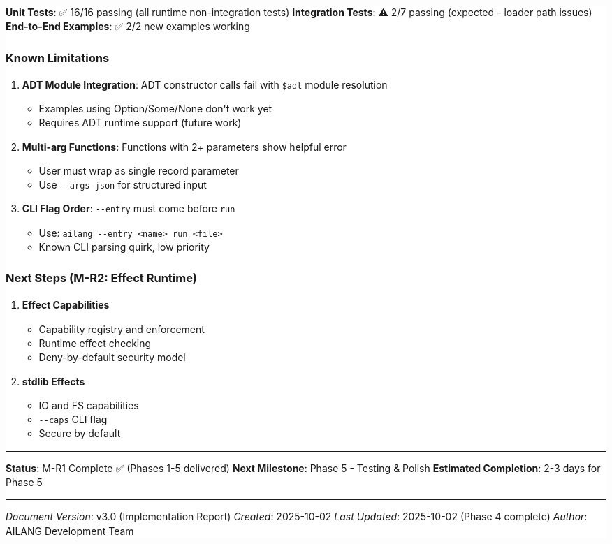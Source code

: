 **Unit Tests**: ✅ 16/16 passing (all runtime non-integration tests)
**Integration Tests**: ⚠️ 2/7 passing (expected - loader path issues)
**End-to-End Examples**: ✅ 2/2 new examples working

### Known Limitations

1. **ADT Module Integration**: ADT constructor calls fail with `$adt` module resolution
   - Examples using Option/Some/None don't work yet
   - Requires ADT runtime support (future work)

2. **Multi-arg Functions**: Functions with 2+ parameters show helpful error
   - User must wrap as single record parameter
   - Use `--args-json` for structured input

3. **CLI Flag Order**: `--entry` must come before `run`
   - Use: `ailang --entry <name> run <file>`
   - Known CLI parsing quirk, low priority

### Next Steps (M-R2: Effect Runtime)

1. **Effect Capabilities**
   - Capability registry and enforcement
   - Runtime effect checking
   - Deny-by-default security model

2. **stdlib Effects**
   - IO and FS capabilities
   - `--caps` CLI flag
   - Secure by default

---

**Status**: M-R1 Complete ✅ (Phases 1-5 delivered)
**Next Milestone**: Phase 5 - Testing & Polish
**Estimated Completion**: 2-3 days for Phase 5

---

*Document Version*: v3.0 (Implementation Report)
*Created*: 2025-10-02
*Last Updated*: 2025-10-02 (Phase 4 complete)
*Author*: AILANG Development Team
